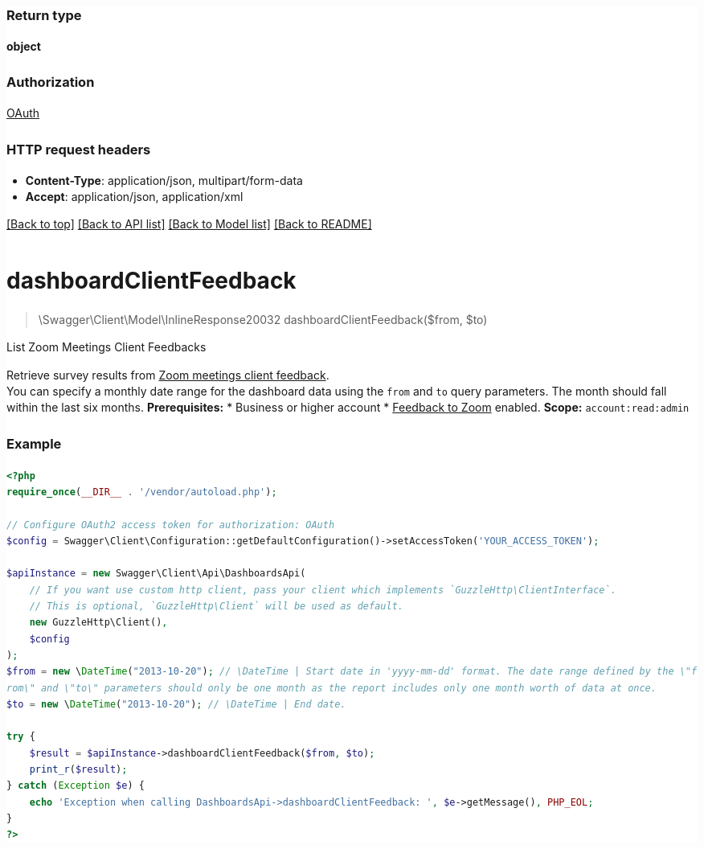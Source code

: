 ### Return type

**object**

### Authorization

[OAuth](../../README.md#OAuth)

### HTTP request headers

 - **Content-Type**: application/json, multipart/form-data
 - **Accept**: application/json, application/xml

[[Back to top]](#) [[Back to API list]](../../README.md#documentation-for-api-endpoints) [[Back to Model list]](../../README.md#documentation-for-models) [[Back to README]](../../README.md)

# **dashboardClientFeedback**
> \Swagger\Client\Model\InlineResponse20032 dashboardClientFeedback($from, $to)

List Zoom Meetings Client Feedbacks

Retrieve survey results from [Zoom meetings client feedback](https://support.zoom.us/hc/en-us/articles/115005855266-End-of-Meeting-Feedback-Survey#h_e30d552b-6d8e-4e0a-a588-9ca8180c4dbf). <br> You can specify a monthly date range for the dashboard data using the `from` and `to` query parameters. The month should fall within the last six months.  **Prerequisites:** * Business or higher account * [Feedback to Zoom](https://support.zoom.us/hc/en-us/articles/115005838023) enabled.  **Scope:** `account:read:admin`<br>

### Example
```php
<?php
require_once(__DIR__ . '/vendor/autoload.php');

// Configure OAuth2 access token for authorization: OAuth
$config = Swagger\Client\Configuration::getDefaultConfiguration()->setAccessToken('YOUR_ACCESS_TOKEN');

$apiInstance = new Swagger\Client\Api\DashboardsApi(
    // If you want use custom http client, pass your client which implements `GuzzleHttp\ClientInterface`.
    // This is optional, `GuzzleHttp\Client` will be used as default.
    new GuzzleHttp\Client(),
    $config
);
$from = new \DateTime("2013-10-20"); // \DateTime | Start date in 'yyyy-mm-dd' format. The date range defined by the \"from\" and \"to\" parameters should only be one month as the report includes only one month worth of data at once.
$to = new \DateTime("2013-10-20"); // \DateTime | End date.

try {
    $result = $apiInstance->dashboardClientFeedback($from, $to);
    print_r($result);
} catch (Exception $e) {
    echo 'Exception when calling DashboardsApi->dashboardClientFeedback: ', $e->getMessage(), PHP_EOL;
}
?>
```
